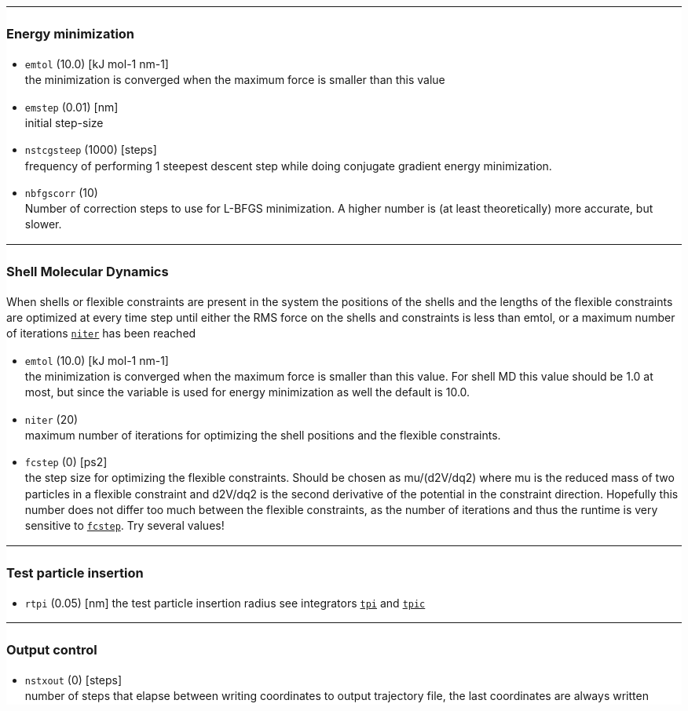 * * *

### Energy minimization

* <a name="emtol">`emtol`</a> (10.0) [kJ mol-1 nm-1]  
    the minimization is converged when the maximum force is smaller than this value

* <a name="emstep">`emstep`</a> (0.01) [nm]  
    initial step-size

* <a name="nstcgsteep">`nstcgsteep`</a> (1000) [steps]  
    frequency of performing 1 steepest descent step while doing conjugate gradient energy minimization.

* <a name="nbfgscorr">`nbfgscorr`</a> (10)  
    Number of correction steps to use for L-BFGS minimization. A higher number is (at least theoretically) more accurate, but slower.

* * *

### Shell Molecular Dynamics

When shells or flexible constraints are present in the system the positions of
the shells and the lengths of the flexible constraints are optimized at every
time step until either the RMS force on the shells and constraints is less
than emtol, or a maximum number of iterations [`niter`](#niter) has been reached

* <a name="emtol">`emtol`</a> (10.0) [kJ mol-1 nm-1]  
    the minimization is converged when the maximum force is smaller than this value. For shell MD this value should be 1.0 at most, but since the variable is used for energy minimization as well the default is 10.0.

* <a name="niter">`niter`</a> (20)  
    maximum number of iterations for optimizing the shell positions and the flexible constraints.

* <a name="fcstep">`fcstep`</a> (0) [ps2]  
    the step size for optimizing the flexible constraints. Should be chosen as mu/(d2V/dq2) where mu is the reduced mass of two particles in a flexible constraint and d2V/dq2 is the second derivative of the potential in the constraint direction. Hopefully this number does not differ too much between the flexible constraints, as the number of iterations and thus the runtime is very sensitive to [`fcstep`](#fcstep). Try several values!
  

* * *

### Test particle insertion

* <a name="rtpi">`rtpi`</a> (0.05) [nm]
    the test particle insertion radius see integrators [`tpi`](#tpi) and [`tpic`](#tpic)

* * *

### Output control

* <a name="nstxout">`nstxout`</a> (0) [steps]  
    number of steps that elapse between writing coordinates to output trajectory file, the last coordinates are always written
